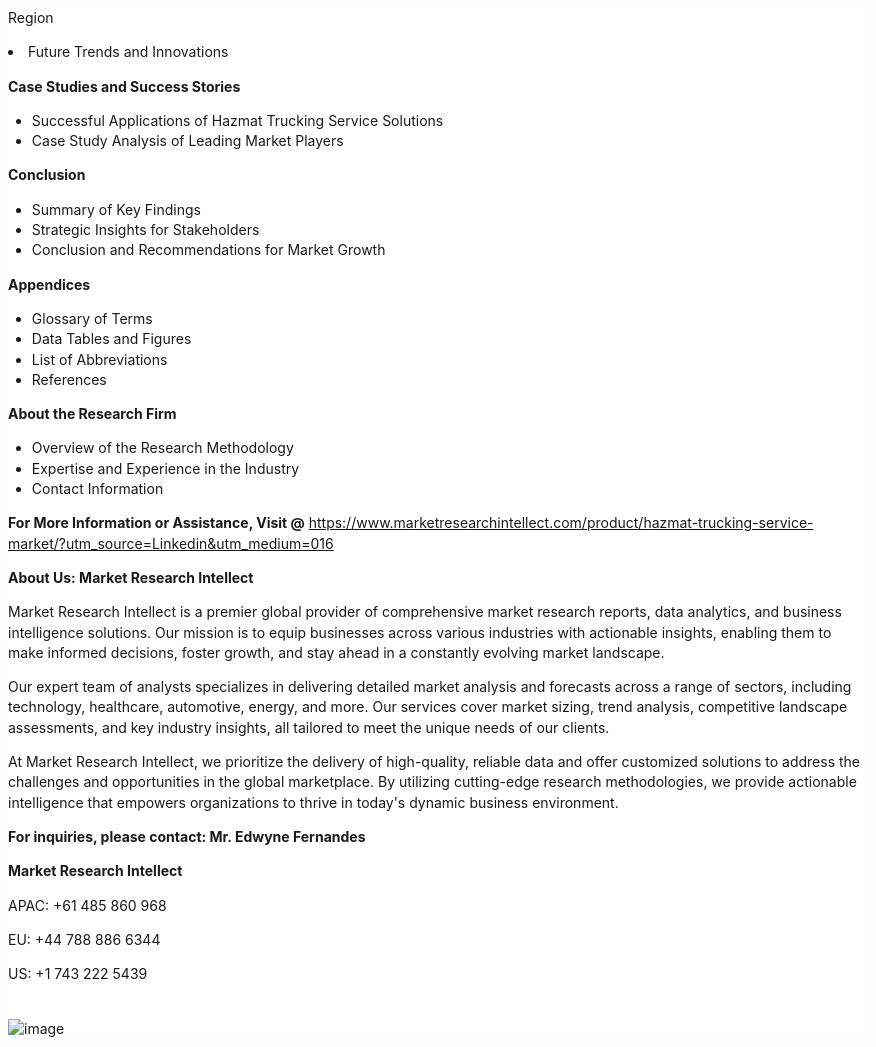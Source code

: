 Region</li><li>Future Trends and Innovations</li></ul><p><strong>Case Studies and Success Stories</strong></p><ul><li>Successful Applications of Hazmat Trucking Service Solutions</li><li>Case Study Analysis of Leading Market Players</li></ul><p><strong>Conclusion</strong></p><ul><li>Summary of Key Findings</li><li>Strategic Insights for Stakeholders</li><li>Conclusion and Recommendations for Market Growth</li></ul><p><strong>Appendices</strong></p><ul><li>Glossary of Terms</li><li>Data Tables and Figures</li><li>List of Abbreviations</li><li>References</li></ul><p><strong>About the Research Firm</strong></p><ul><li>Overview of the Research Methodology</li><li>Expertise and Experience in the Industry</li><li>Contact Information</li></ul></div><div class="article-main__content" data-test-id="publishing-text-block"><p><span class="font-[700]"><strong>For More Information or Assistance, Visit @</strong>&nbsp;<a href="https://www.marketresearchintellect.com/product/hazmat-trucking-service-market/?utm_source=Linkedin&utm_medium=016">https://www.marketresearchintellect.com/product/hazmat-trucking-service-market/?utm_source=Linkedin&utm_medium=016</a></span></p><p><strong>About Us: Market Research Intellect</strong></p><p>Market Research Intellect is a premier global provider of comprehensive market research reports, data analytics, and business intelligence solutions. Our mission is to equip businesses across various industries with actionable insights, enabling them to make informed decisions, foster growth, and stay ahead in a constantly evolving market landscape.</p><p>Our expert team of analysts specializes in delivering detailed market analysis and forecasts across a range of sectors, including technology, healthcare, automotive, energy, and more. Our services cover market sizing, trend analysis, competitive landscape assessments, and key industry insights, all tailored to meet the unique needs of our clients.</p><p>At Market Research Intellect, we prioritize the delivery of high-quality, reliable data and offer customized solutions to address the challenges and opportunities in the global marketplace. By utilizing cutting-edge research methodologies, we provide actionable intelligence that empowers organizations to thrive in today's dynamic business environment.</p><p><strong>For inquiries, please contact: Mr. Edwyne Fernandes</strong></p><p><strong>Market Research Intellect</strong></p><p>APAC: +61 485 860 968</p><p>EU: +44 788 886 6344</p><p>US: +1 743 222 5439</p></div><div class="article-main__content" data-test-id="publishing-text-block">&nbsp;</div>
![image](https://github.com/user-attachments/assets/be4b73e3-11a6-448b-a6c3-ceac4812abc6)
